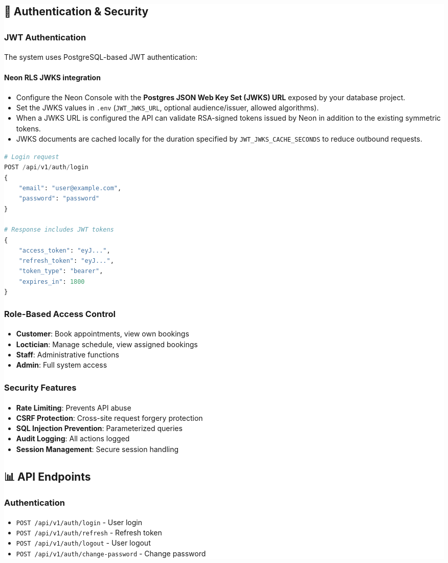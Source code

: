 ## 🔐 Authentication & Security

### JWT Authentication

The system uses PostgreSQL-based JWT authentication:

#### Neon RLS JWKS integration

- Configure the Neon Console with the **Postgres JSON Web Key Set (JWKS) URL** exposed by your database project.
- Set the JWKS values in `.env` (`JWT_JWKS_URL`, optional audience/issuer, allowed algorithms).
- When a JWKS URL is configured the API can validate RSA-signed tokens issued by Neon in addition to the existing symmetric tokens.
- JWKS documents are cached locally for the duration specified by `JWT_JWKS_CACHE_SECONDS` to reduce outbound requests.

```python
# Login request
POST /api/v1/auth/login
{
    "email": "user@example.com",
    "password": "password"
}

# Response includes JWT tokens
{
    "access_token": "eyJ...",
    "refresh_token": "eyJ...",
    "token_type": "bearer",
    "expires_in": 1800
}
```

### Role-Based Access Control

- **Customer**: Book appointments, view own bookings
- **Loctician**: Manage schedule, view assigned bookings
- **Staff**: Administrative functions
- **Admin**: Full system access

### Security Features

- **Rate Limiting**: Prevents API abuse
- **CSRF Protection**: Cross-site request forgery protection
- **SQL Injection Prevention**: Parameterized queries
- **Audit Logging**: All actions logged
- **Session Management**: Secure session handling

## 📊 API Endpoints

### Authentication
- `POST /api/v1/auth/login` - User login
- `POST /api/v1/auth/refresh` - Refresh token
- `POST /api/v1/auth/logout` - User logout
- `POST /api/v1/auth/change-password` - Change password
